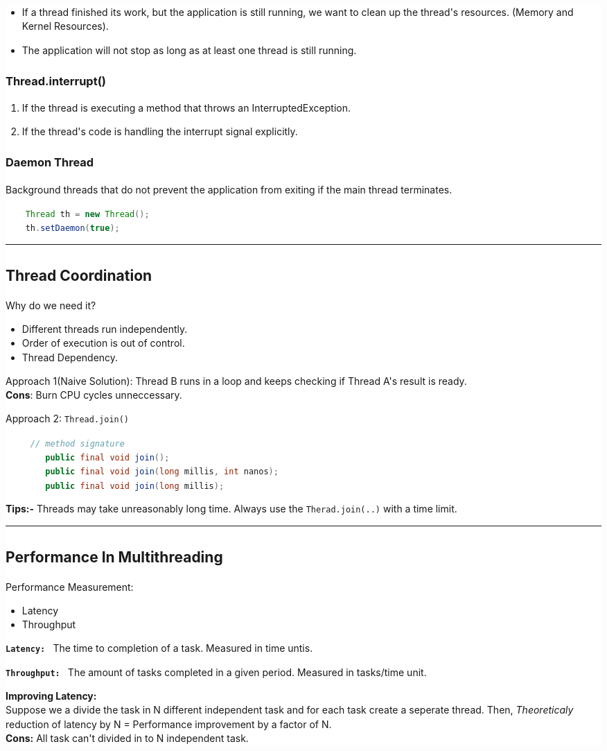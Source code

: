 - If a thread finished its work, but the application is still running, we want to clean up the thread's resources. (Memory and Kernel Resources).

- The application will not stop as long as at least one thread is still running.

### **Thread.interrupt()**

1. If the thread is executing a method that throws an InterruptedException.

2. If the thread's code is handling the interrupt signal explicitly.

### **Daemon Thread**
Background threads that do not prevent the application from exiting if the main thread terminates.

```java
    Thread th = new Thread();
    th.setDaemon(true);
```

--- 
## Thread Coordination

Why do we need it?
- Different threads run independently.
- Order of execution is out of control.
- Thread Dependency.

Approach 1(Naive Solution): Thread B runs in a loop and keeps checking if Thread A's result is ready.<br>
**Cons**: Burn CPU cycles unneccessary.

Approach 2: `Thread.join()`
```java
     // method signature
        public final void join();
        public final void join(long millis, int nanos);
        public final void join(long millis);
```

**Tips:-** Threads may take unreasonably long time. Always use the `Therad.join(..)` with a time limit.

---

## Performance In Multithreading

Performance Measurement:
- Latency
- Throughput

**`Latency: `** The time to completion of a task. Measured in time untis.

**`Throughput: `** The amount of tasks completed in a given period. Measured in tasks/time unit.

**Improving Latency:**<br>
Suppose we a divide the task in N different independent task and for each task create a seperate thread. Then, *Theoreticaly* reduction of latency by N = Performance improvement by a factor of N. <br>
**Cons:** All task can't divided in to N independent task.
